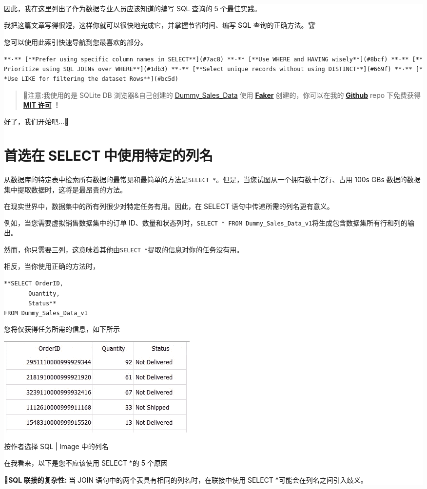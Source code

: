 因此，我在这里列出了作为数据专业人员应该知道的编写 SQL 查询的 5 个最佳实践。

我把这篇文章写得很短，这样你就可以很快地完成它，并掌握节省时间、编写 SQL 查询的正确方法。🏆

您可以使用此索引快速导航到您最喜欢的部分。

```
**·** [**Prefer using specific column names in SELECT**](#7ac8) **·** [**Use WHERE and HAVING wisely**](#8bcf) **·** [**Prioritize using SQL JOINs over WHERE**](#1db3) **·** [**Select unique records without using DISTINCT**](#669f) **·** [**Use LIKE for filtering the dataset Rows**](#bc5d)
```

> 📍注意:我使用的是 SQLite DB 浏览器&自己创建的 [Dummy_Sales_Data](https://github.com/17rsuraj/data-curious/blob/master/TowardsDataScience/Dummy_Sales_Data_v1.csv) 使用 [**Faker**](/faker-an-amazing-and-insanely-useful-python-library-b313a60bdabf) 创建的，你可以在我的 [**Github**](https://github.com/17rsuraj/data-curious/blob/master/TowardsDataScience/Dummy_Sales_Data_v1.csv) repo 下免费获得 [**MIT 许可**](https://github.com/17rsuraj/data-curious/blob/master/LICENSE.md) **！**

好了，我们开始吧…🚀

# 首选在 SELECT 中使用特定的列名

从数据库的特定表中检索所有数据的最常见和最简单的方法是`SELECT *`。但是，当您试图从一个拥有数十亿行、占用 100s GBs 数据的数据集中提取数据时，这将是最昂贵的方法。

在现实世界中，数据集中的所有列很少对特定任务有用。因此，在 SELECT 语句中传递所需的列名更有意义。

例如，当您需要虚拟销售数据集中的订单 ID、数量和状态列时，`SELECT * FROM Dummy_Sales_Data_v1`将生成包含数据集所有行和列的输出。

然而，你只需要三列，这意味着其他由`SELECT *`提取的信息对你的任务没有用。

相反，当你使用正确的方法时，

```
**SELECT OrderID,
       Quantity,
       Status**
FROM Dummy_Sales_Data_v1
```

您将仅获得任务所需的信息，如下所示

![](img/6497c879820be0d2e19e0fbcefca9650.png)

按作者选择 SQL | Image 中的列名

在我看来，以下是您不应该使用 SELECT *的 5 个原因

🔸**SQL 联接的复杂性:**
当 JOIN 语句中的两个表具有相同的列名时，在联接中使用 SELECT *可能会在列名之间引入歧义。

